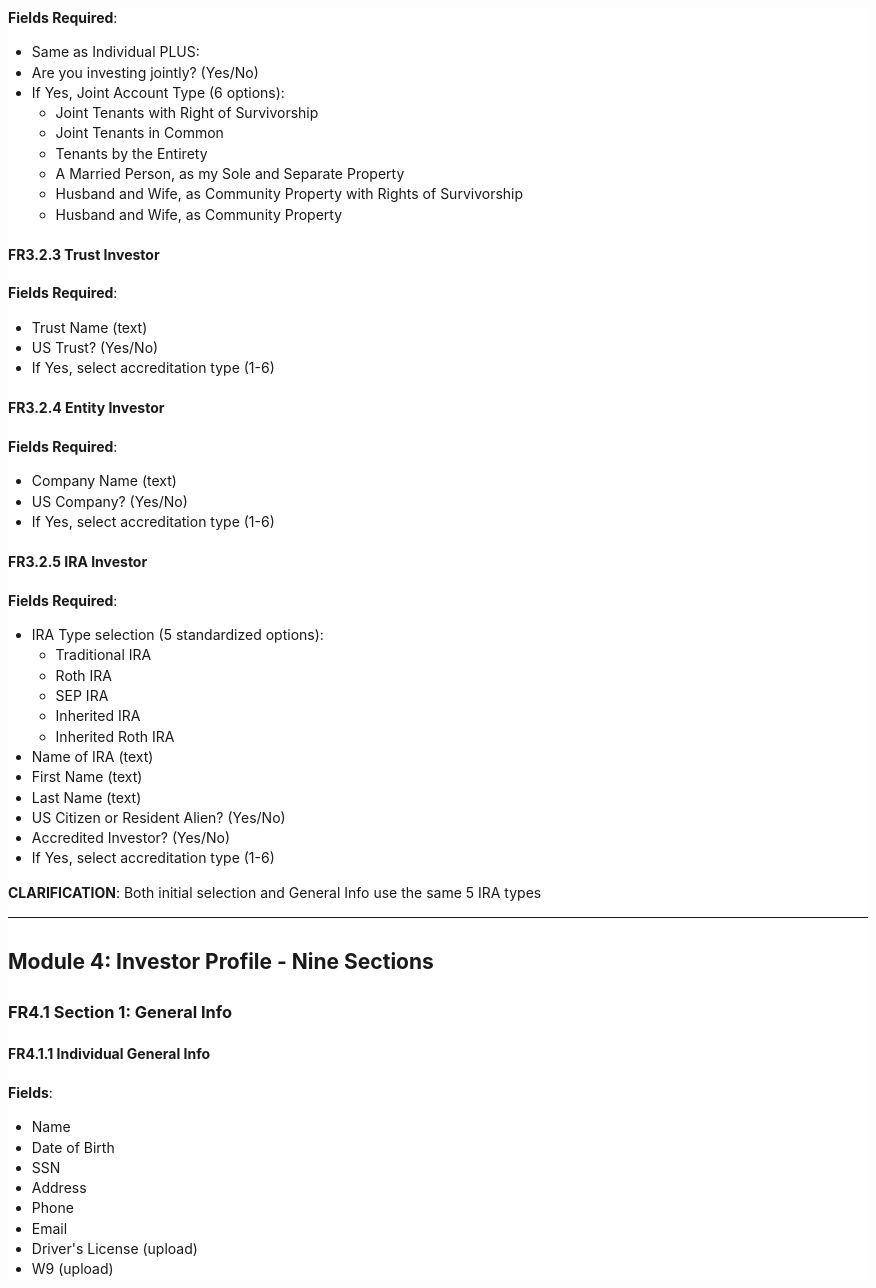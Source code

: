 **Fields Required**:
*   Same as Individual PLUS:
*   Are you investing jointly? (Yes/No)
*   If Yes, Joint Account Type (6 options):
    *   Joint Tenants with Right of Survivorship
    *   Joint Tenants in Common
    *   Tenants by the Entirety
    *   A Married Person, as my Sole and Separate Property
    *   Husband and Wife, as Community Property with Rights of Survivorship
    *   Husband and Wife, as Community Property

#### FR3.2.3 Trust Investor

**Fields Required**:
*   Trust Name (text)
*   US Trust? (Yes/No)
*   If Yes, select accreditation type (1-6)

#### FR3.2.4 Entity Investor

**Fields Required**:
*   Company Name (text)
*   US Company? (Yes/No)
*   If Yes, select accreditation type (1-6)

#### FR3.2.5 IRA Investor

**Fields Required**:
*   IRA Type selection (5 standardized options):
    *   Traditional IRA
    *   Roth IRA
    *   SEP IRA
    *   Inherited IRA
    *   Inherited Roth IRA
*   Name of IRA (text)
*   First Name (text)
*   Last Name (text)
*   US Citizen or Resident Alien? (Yes/No)
*   Accredited Investor? (Yes/No)
*   If Yes, select accreditation type (1-6)

**CLARIFICATION**: Both initial selection and General Info use the same 5 IRA types

* * *

Module 4: Investor Profile - Nine Sections
------------------------------------------

### FR4.1 Section 1: General Info

#### FR4.1.1 Individual General Info

**Fields**:
*   Name
*   Date of Birth
*   SSN
*   Address
*   Phone
*   Email
*   Driver's License (upload)
*   W9 (upload)
